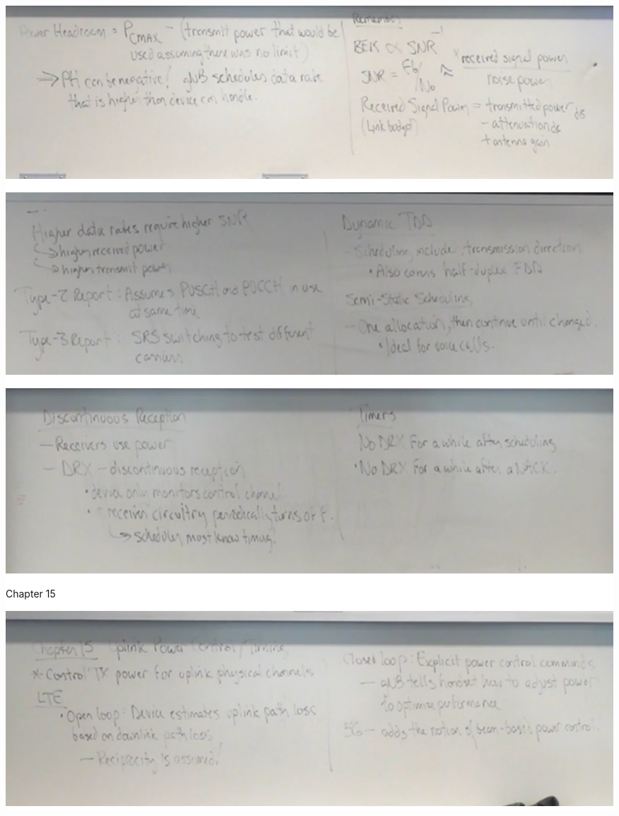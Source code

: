 ![image-20220327234017448](ECE5960_Celluar_notes.assets/image-20220327234017448.png)

![image-20220327234539638](ECE5960_Celluar_notes.assets/image-20220327234539638.png)

![image-20220327234931131](ECE5960_Celluar_notes.assets/image-20220327234931131.png)

Chapter 15

![image-20220327235332519](ECE5960_Celluar_notes.assets/image-20220327235332519.png)
